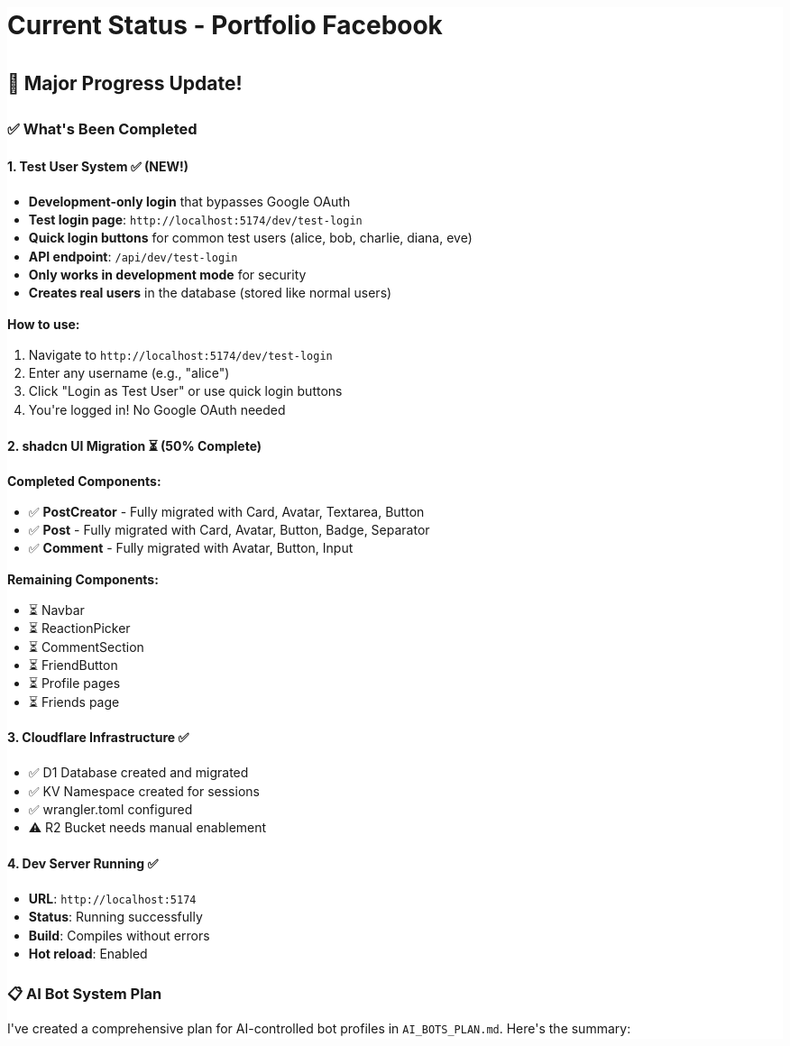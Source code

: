 # Current Status - Portfolio Facebook

## 🎉 Major Progress Update!

### ✅ What's Been Completed

#### 1. **Test User System** ✅ (NEW!)
- **Development-only login** that bypasses Google OAuth
- **Test login page**: `http://localhost:5174/dev/test-login`
- **Quick login buttons** for common test users (alice, bob, charlie, diana, eve)
- **API endpoint**: `/api/dev/test-login`
- **Only works in development mode** for security
- **Creates real users** in the database (stored like normal users)

**How to use:**
1. Navigate to `http://localhost:5174/dev/test-login`
2. Enter any username (e.g., "alice")
3. Click "Login as Test User" or use quick login buttons
4. You're logged in! No Google OAuth needed

#### 2. **shadcn UI Migration** ⏳ (50% Complete)
**Completed Components:**
- ✅ **PostCreator** - Fully migrated with Card, Avatar, Textarea, Button
- ✅ **Post** - Fully migrated with Card, Avatar, Button, Badge, Separator
- ✅ **Comment** - Fully migrated with Avatar, Button, Input

**Remaining Components:**
- ⏳ Navbar
- ⏳ ReactionPicker
- ⏳ CommentSection
- ⏳ FriendButton
- ⏳ Profile pages
- ⏳ Friends page

#### 3. **Cloudflare Infrastructure** ✅
- ✅ D1 Database created and migrated
- ✅ KV Namespace created for sessions
- ✅ wrangler.toml configured
- ⚠️ R2 Bucket needs manual enablement

#### 4. **Dev Server Running** ✅
- **URL**: `http://localhost:5174`
- **Status**: Running successfully
- **Build**: Compiles without errors
- **Hot reload**: Enabled

### 📋 AI Bot System Plan

I've created a comprehensive plan for AI-controlled bot profiles in `AI_BOTS_PLAN.md`. Here's the summary:
